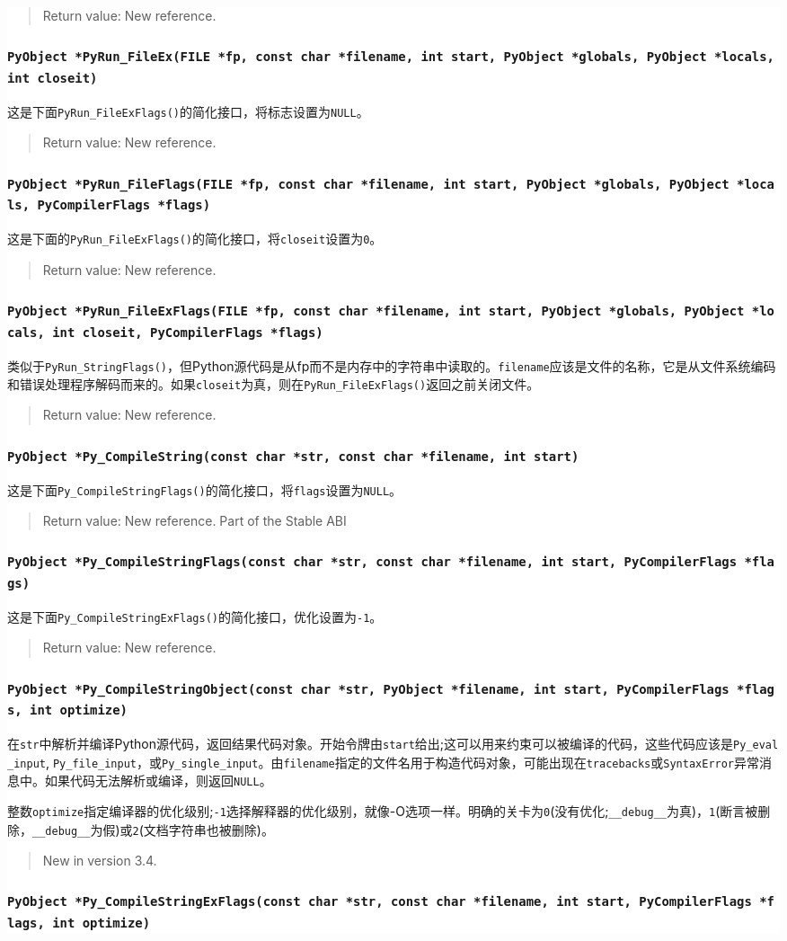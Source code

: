 > Return value: New reference.

### `PyObject *PyRun_FileEx(FILE *fp, const char *filename, int start, PyObject *globals, PyObject *locals, int closeit)`

这是下面`PyRun_FileExFlags()`的简化接口，将标志设置为`NULL`。

> Return value: New reference.

### `PyObject *PyRun_FileFlags(FILE *fp, const char *filename, int start, PyObject *globals, PyObject *locals, PyCompilerFlags *flags)`

这是下面的`PyRun_FileExFlags()`的简化接口，将`closeit`设置为`0`。

> Return value: New reference.

### `PyObject *PyRun_FileExFlags(FILE *fp, const char *filename, int start, PyObject *globals, PyObject *locals, int closeit, PyCompilerFlags *flags)`

类似于`PyRun_StringFlags()`，但Python源代码是从fp而不是内存中的字符串中读取的。`filename`应该是文件的名称，它是从文件系统编码和错误处理程序解码而来的。如果`closeit`为真，则在`PyRun_FileExFlags()`返回之前关闭文件。

> Return value: New reference.

### `PyObject *Py_CompileString(const char *str, const char *filename, int start)`

这是下面`Py_CompileStringFlags()`的简化接口，将`flags`设置为`NULL`。

> Return value: New reference. Part of the Stable ABI

### `PyObject *Py_CompileStringFlags(const char *str, const char *filename, int start, PyCompilerFlags *flags)`

这是下面`Py_CompileStringExFlags()`的简化接口，优化设置为`-1`。

> Return value: New reference.

### `PyObject *Py_CompileStringObject(const char *str, PyObject *filename, int start, PyCompilerFlags *flags, int optimize)`

在`str`中解析并编译Python源代码，返回结果代码对象。开始令牌由`start`给出;这可以用来约束可以被编译的代码，这些代码应该是`Py_eval_input`, `Py_file_input`，或`Py_single_input`。由`filename`指定的文件名用于构造代码对象，可能出现在`tracebacks`或`SyntaxError`异常消息中。如果代码无法解析或编译，则返回`NULL`。
<br/>

整数`optimize`指定编译器的优化级别;`-1`选择解释器的优化级别，就像-O选项一样。明确的关卡为`0`(没有优化;`__debug__`为真)，`1`(断言被删除，`__debug__`为假)或`2`(文档字符串也被删除)。

> New in version 3.4.

### `PyObject *Py_CompileStringExFlags(const char *str, const char *filename, int start, PyCompilerFlags *flags, int optimize)`
